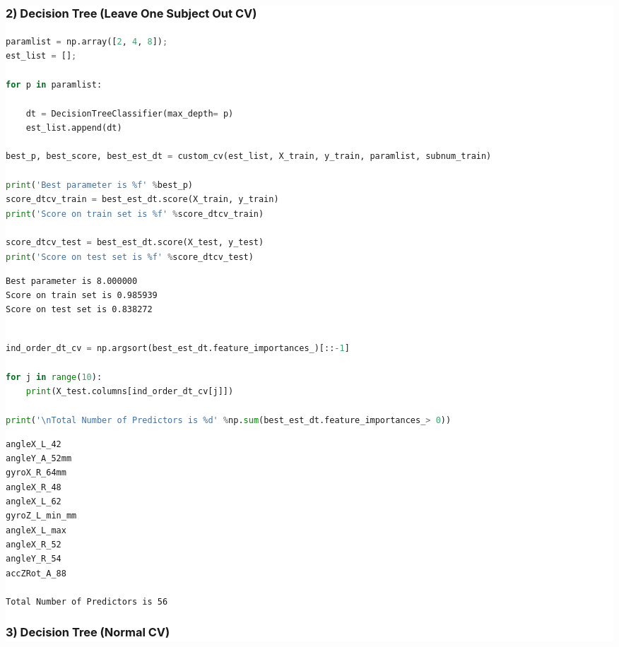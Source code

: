 
### 2) Decision Tree (Leave One Subject Out CV)



```python
paramlist = np.array([2, 4, 8]);
est_list = [];

for p in paramlist:

    dt = DecisionTreeClassifier(max_depth= p)
    est_list.append(dt)
    
best_p, best_score, best_est_dt = custom_cv(est_list, X_train, y_train, paramlist, subnum_train)

print('Best parameter is %f' %best_p)
score_dtcv_train = best_est_dt.score(X_train, y_train)
print('Score on train set is %f' %score_dtcv_train)

score_dtcv_test = best_est_dt.score(X_test, y_test)
print('Score on test set is %f' %score_dtcv_test)
```


    Best parameter is 8.000000
    Score on train set is 0.985939
    Score on test set is 0.838272




```python

ind_order_dt_cv = np.argsort(best_est_dt.feature_importances_)[::-1]

for j in range(10):
    print(X_test.columns[ind_order_dt_cv[j]])

print('\nTotal Number of Predictors is %d' %np.sum(best_est_dt.feature_importances_> 0))
```


    angleX_L_42
    angleY_A_52mm
    gyroX_R_64mm
    angleX_R_48
    angleX_L_62
    gyroZ_L_min_mm
    angleX_L_max
    angleX_R_52
    angleY_R_54
    accZRot_A_88
    
    Total Number of Predictors is 56


### 3) Decision Tree (Normal CV)
